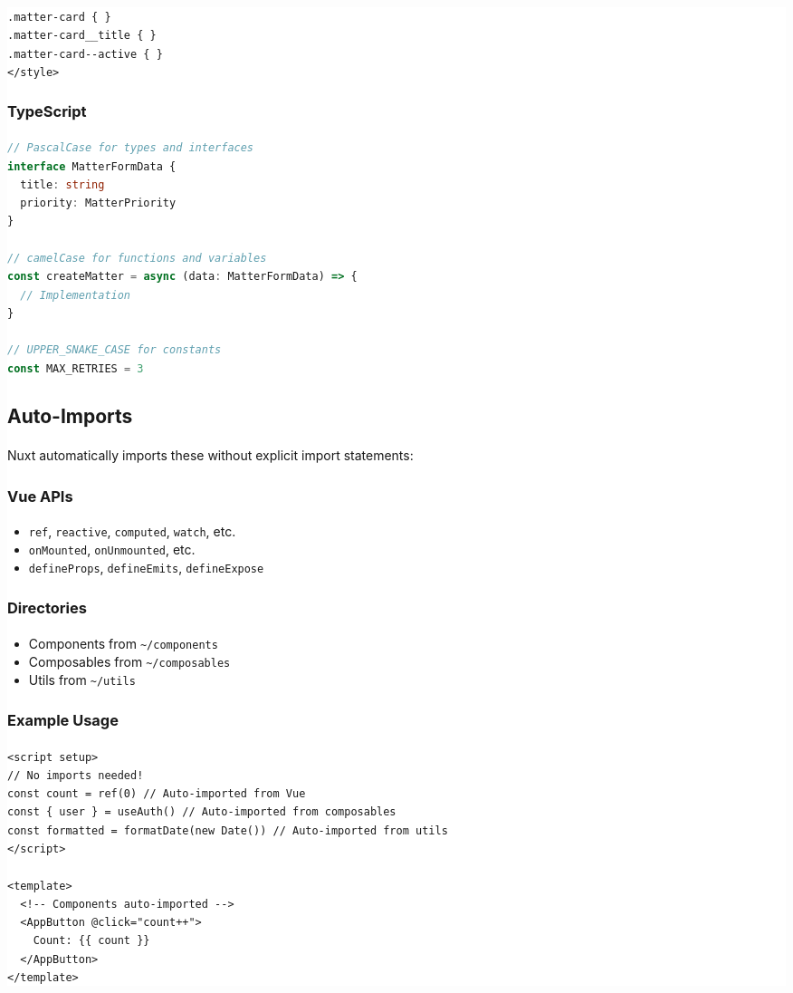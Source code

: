 ```vue
.matter-card { }
.matter-card__title { }
.matter-card--active { }
</style>
```

### TypeScript

```typescript
// PascalCase for types and interfaces
interface MatterFormData {
  title: string
  priority: MatterPriority
}

// camelCase for functions and variables
const createMatter = async (data: MatterFormData) => {
  // Implementation
}

// UPPER_SNAKE_CASE for constants
const MAX_RETRIES = 3
```

## Auto-Imports

Nuxt automatically imports these without explicit import statements:

### Vue APIs
- `ref`, `reactive`, `computed`, `watch`, etc.
- `onMounted`, `onUnmounted`, etc.
- `defineProps`, `defineEmits`, `defineExpose`

### Directories
- Components from `~/components`
- Composables from `~/composables`
- Utils from `~/utils`

### Example Usage
```vue
<script setup>
// No imports needed!
const count = ref(0) // Auto-imported from Vue
const { user } = useAuth() // Auto-imported from composables
const formatted = formatDate(new Date()) // Auto-imported from utils
</script>

<template>
  <!-- Components auto-imported -->
  <AppButton @click="count++">
    Count: {{ count }}
  </AppButton>
</template>
```
